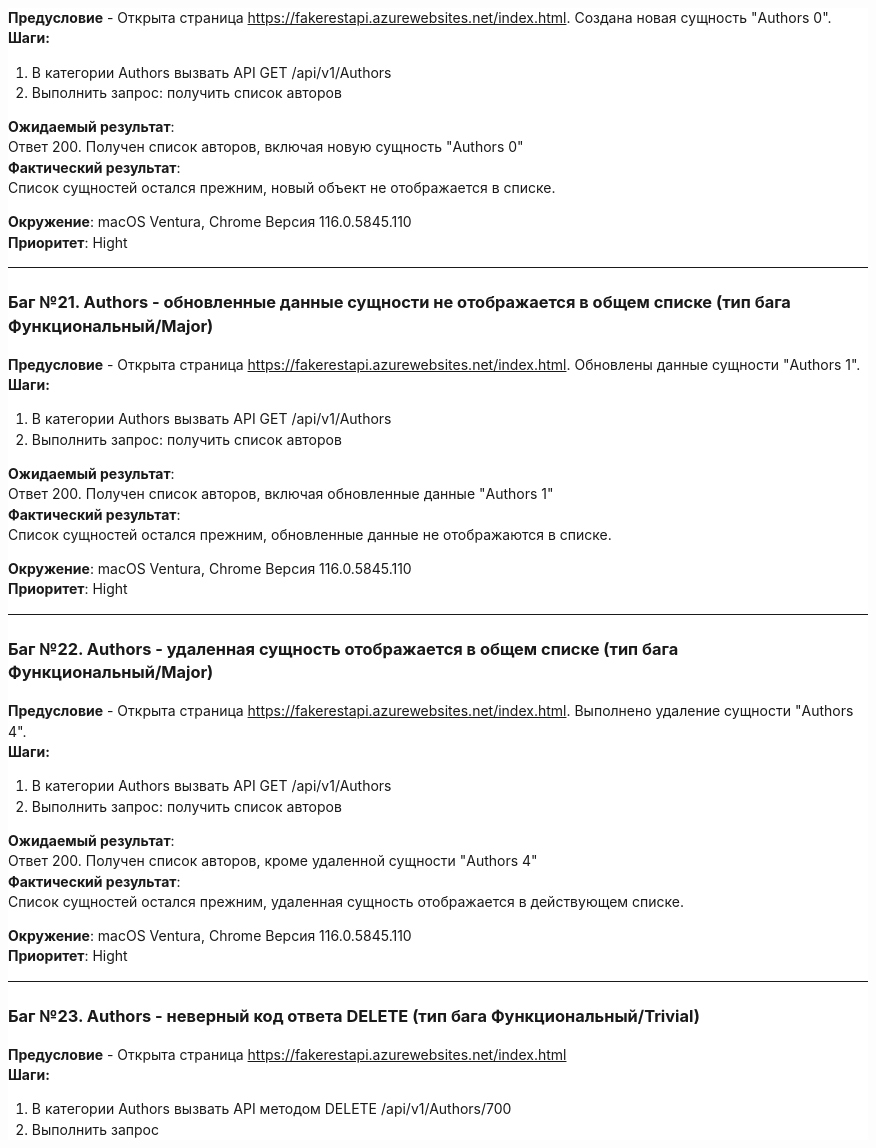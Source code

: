 **Предусловие** - Открыта страница https://fakerestapi.azurewebsites.net/index.html. Создана новая сущность "Authors 0".    
**Шаги:**
1. В категории Authors вызвать API GET /api/v1/Authors
2. Выполнить запрос: получить список авторов 

**Ожидаемый результат**:  
Ответ 200. Получен список авторов, включая новую сущность "Authors 0"  
**Фактический результат**:   
Список сущностей остался прежним, новый объект не отображается в списке.  

**Окружение**: macOS Ventura, Chrome Версия 116.0.5845.110    
**Приоритет**: Hight
****

### Баг №21. Authors - обновленные данные сущности не отображается в общем списке (тип бага Функциональный/Major) 

**Предусловие** - Открыта страница https://fakerestapi.azurewebsites.net/index.html. Обновлены данные сущности "Authors 1".    
**Шаги:**
1. В категории Authors вызвать API GET /api/v1/Authors
2. Выполнить запрос: получить список авторов   

**Ожидаемый результат**:  
Ответ 200. Получен список авторов, включая обновленные данные "Authors 1"  
**Фактический результат**:   
Список сущностей остался прежним, обновленные данные не отображаются в списке.  

**Окружение**: macOS Ventura, Chrome Версия 116.0.5845.110  
**Приоритет**: Hight
****

### Баг №22. Authors - удаленная сущность отображается в общем списке (тип бага Функциональный/Major) 

**Предусловие** - Открыта страница https://fakerestapi.azurewebsites.net/index.html. Выполнено удаление сущности "Authors 4".    
**Шаги:**
1. В категории Authors вызвать API GET /api/v1/Authors
2. Выполнить запрос: получить список авторов  

**Ожидаемый результат**:  
Ответ 200. Получен список авторов, кроме удаленной сущности "Authors 4"  
**Фактический результат**:   
Список сущностей остался прежним, удаленная сущность отображается в действующем списке.  

**Окружение**: macOS Ventura, Chrome Версия 116.0.5845.110  
**Приоритет**: Hight
**** 

### Баг №23. Authors - неверный код ответа DELETE (тип бага Функциональный/Trivial)  
**Предусловие** - Открыта страница https://fakerestapi.azurewebsites.net/index.html  
**Шаги:**
1. В категории Authors вызвать API методом DELETE /api/v1/Authors/700 
2. Выполнить запрос   
